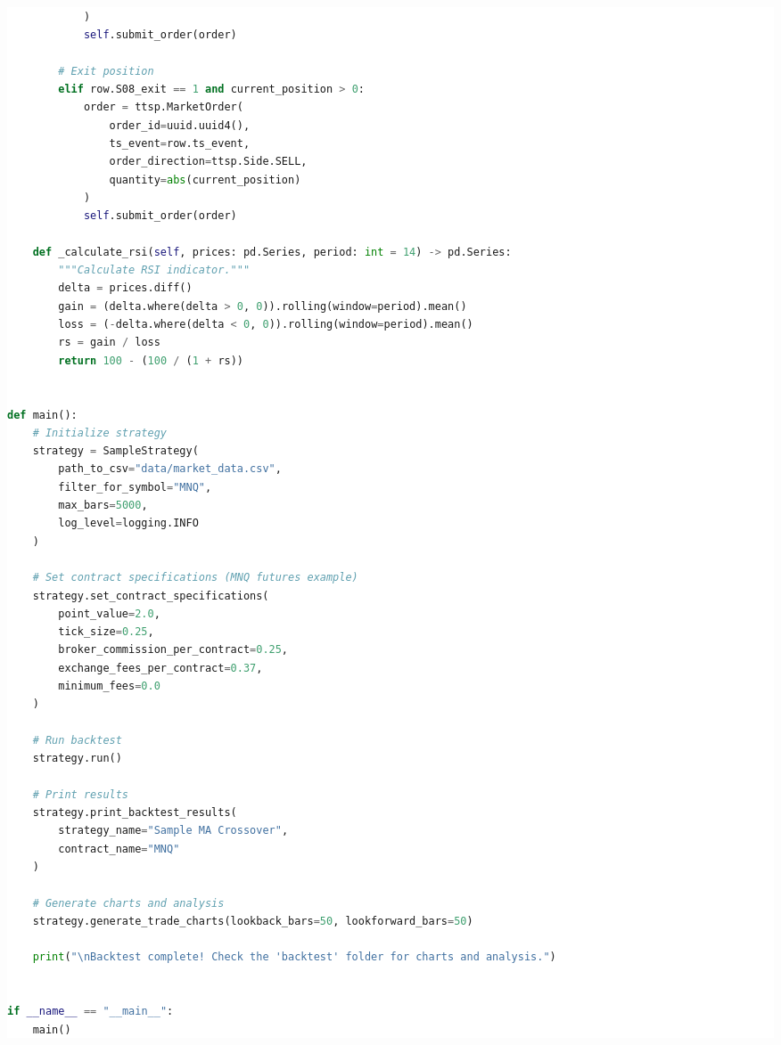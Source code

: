```python
            )
            self.submit_order(order)

        # Exit position
        elif row.S08_exit == 1 and current_position > 0:
            order = ttsp.MarketOrder(
                order_id=uuid.uuid4(),
                ts_event=row.ts_event,
                order_direction=ttsp.Side.SELL,
                quantity=abs(current_position)
            )
            self.submit_order(order)

    def _calculate_rsi(self, prices: pd.Series, period: int = 14) -> pd.Series:
        """Calculate RSI indicator."""
        delta = prices.diff()
        gain = (delta.where(delta > 0, 0)).rolling(window=period).mean()
        loss = (-delta.where(delta < 0, 0)).rolling(window=period).mean()
        rs = gain / loss
        return 100 - (100 / (1 + rs))


def main():
    # Initialize strategy
    strategy = SampleStrategy(
        path_to_csv="data/market_data.csv",
        filter_for_symbol="MNQ",
        max_bars=5000,
        log_level=logging.INFO
    )

    # Set contract specifications (MNQ futures example)
    strategy.set_contract_specifications(
        point_value=2.0,
        tick_size=0.25,
        broker_commission_per_contract=0.25,
        exchange_fees_per_contract=0.37,
        minimum_fees=0.0
    )

    # Run backtest
    strategy.run()

    # Print results
    strategy.print_backtest_results(
        strategy_name="Sample MA Crossover",
        contract_name="MNQ"
    )

    # Generate charts and analysis
    strategy.generate_trade_charts(lookback_bars=50, lookforward_bars=50)

    print("\nBacktest complete! Check the 'backtest' folder for charts and analysis.")


if __name__ == "__main__":
    main()
```
